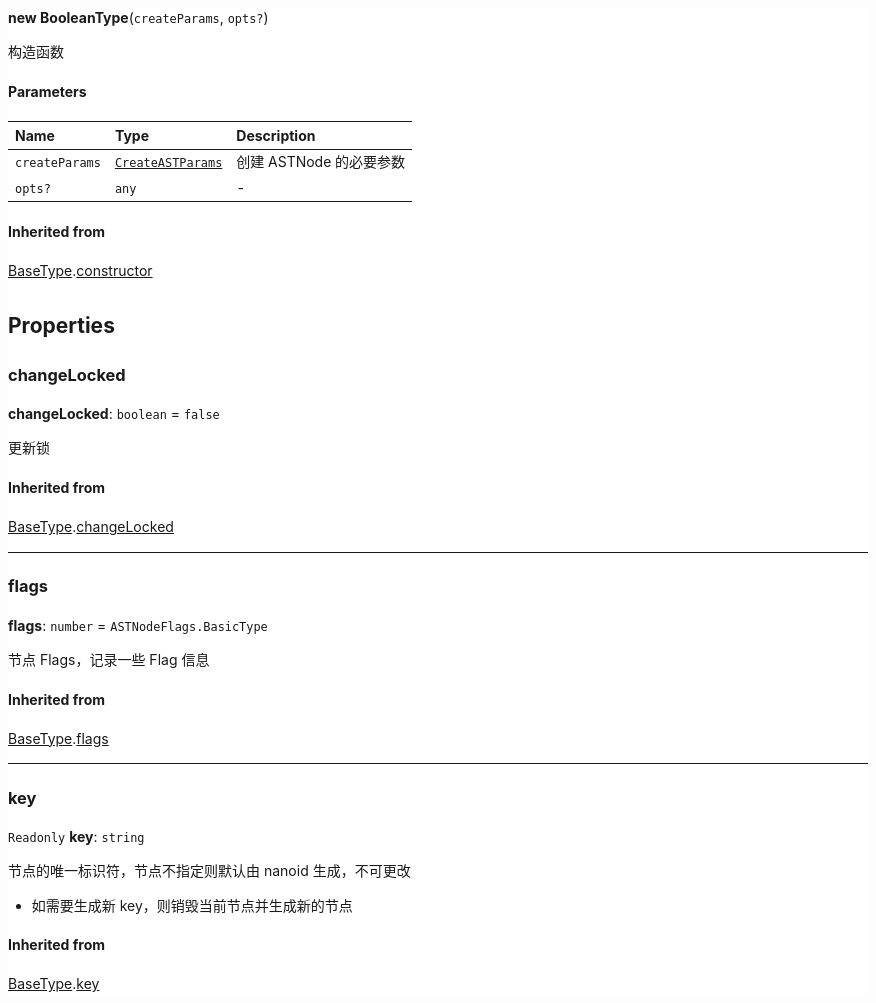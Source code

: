 **new BooleanType**(`createParams`, `opts?`)

构造函数

#### Parameters

| Name | Type | Description |
| :------ | :------ | :------ |
| `createParams` | [`CreateASTParams`](/en/auto-docs/variable-core/interfaces/CreateASTParams.md) | 创建 ASTNode 的必要参数 |
| `opts?` | `any` | - |

#### Inherited from

[BaseType](/en/auto-docs/variable-core/classes/BaseType.md).[constructor](/en/auto-docs/variable-core/classes/BaseType.md#constructor)

## Properties

### changeLocked

**changeLocked**: `boolean` = `false`

更新锁

#### Inherited from

[BaseType](/en/auto-docs/variable-core/classes/BaseType.md).[changeLocked](/en/auto-docs/variable-core/classes/BaseType.md#changelocked)

***

### flags

**flags**: `number` = `ASTNodeFlags.BasicType`

节点 Flags，记录一些 Flag 信息

#### Inherited from

[BaseType](/en/auto-docs/variable-core/classes/BaseType.md).[flags](/en/auto-docs/variable-core/classes/BaseType.md#flags)

***

### key

`Readonly` **key**: `string`

节点的唯一标识符，节点不指定则默认由 nanoid 生成，不可更改

* 如需要生成新 key，则销毁当前节点并生成新的节点

#### Inherited from

[BaseType](/en/auto-docs/variable-core/classes/BaseType.md).[key](/en/auto-docs/variable-core/classes/BaseType.md#key)
